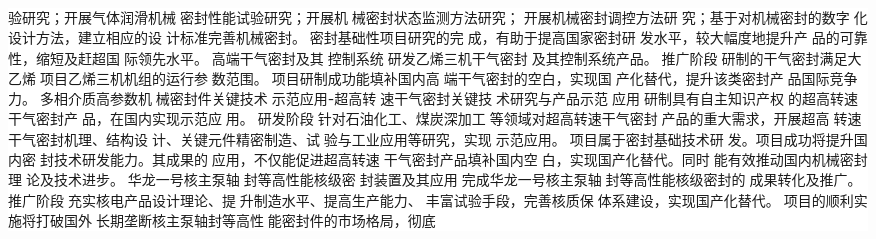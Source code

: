 验研究；开展气体润滑机械
密封性能试验研究；开展机
械密封状态监测方法研究；
开展机械密封调控方法研
究；基于对机械密封的数字
化设计方法，建立相应的设
计标准完善机械密封。
密封基础性项目研究的完
成，有助于提高国家密封研
发水平，较大幅度地提升产
品的可靠性，缩短及赶超国
际领先水平。
高端干气密封及其
控制系统
研发乙烯三机干气密封
及其控制系统产品。
推广阶段
研制的干气密封满足大乙烯
项目乙烯三机机组的运行参
数范围。
项目研制成功能填补国内高
端干气密封的空白，实现国
产化替代，提升该类密封产
品国际竞争力。
多相介质高参数机
械密封件关键技术
示范应用-超高转
速干气密封关键技
术研究与产品示范
应用
研制具有自主知识产权
的超高转速干气密封产
品，在国内实现示范应
用。
研发阶段
针对石油化工、煤炭深加工
等领域对超高转速干气密封
产品的重大需求，开展超高
转速干气密封机理、结构设
计、关键元件精密制造、试
验与工业应用等研究，实现
示范应用。
项目属于密封基础技术研
发。项目成功将提升国内密
封技术研发能力。其成果的
应用，不仅能促进超高转速
干气密封产品填补国内空
白，实现国产化替代。同时
能有效推动国内机械密封理
论及技术进步。
华龙一号核主泵轴
封等高性能核级密
封装置及其应用
完成华龙一号核主泵轴
封等高性能核级密封的
成果转化及推广。
推广阶段
充实核电产品设计理论、提
升制造水平、提高生产能力、
丰富试验手段，完善核质保
体系建设，实现国产化替代。
项目的顺利实施将打破国外
长期垄断核主泵轴封等高性
能密封件的市场格局，彻底
